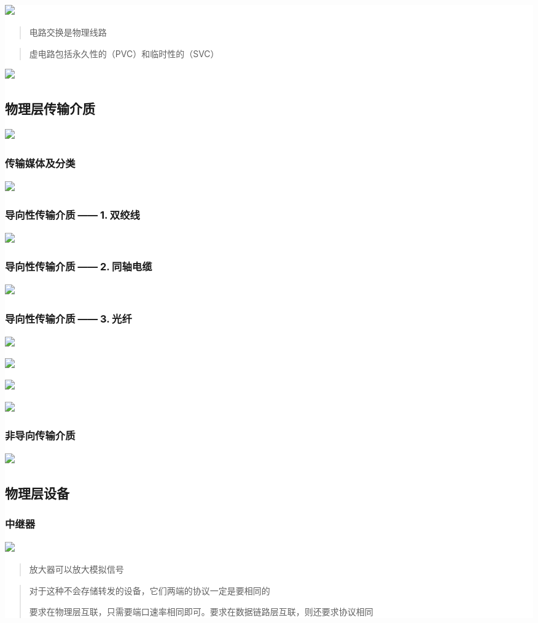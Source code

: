 ![](https://xdu-cslee-blog.oss-cn-hangzhou.aliyuncs.com/%E8%AE%A1%E7%AE%97%E6%9C%BA%E7%BD%91%E7%BB%9C%E7%AC%94%E8%AE%B0%E5%9B%BE%E7%89%87/image-20220830162608064.png)

> 电路交换是物理线路

> 虚电路包括永久性的（PVC）和临时性的（SVC）

![](https://xdu-cslee-blog.oss-cn-hangzhou.aliyuncs.com/%E8%AE%A1%E7%AE%97%E6%9C%BA%E7%BD%91%E7%BB%9C%E7%AC%94%E8%AE%B0%E5%9B%BE%E7%89%87/image-20220830163005033.png)

物理层传输介质
-------

![](https://xdu-cslee-blog.oss-cn-hangzhou.aliyuncs.com/%E8%AE%A1%E7%AE%97%E6%9C%BA%E7%BD%91%E7%BB%9C%E7%AC%94%E8%AE%B0%E5%9B%BE%E7%89%87/image-20220830203520833.png)

### 传输媒体及分类

![](https://xdu-cslee-blog.oss-cn-hangzhou.aliyuncs.com/%E8%AE%A1%E7%AE%97%E6%9C%BA%E7%BD%91%E7%BB%9C%E7%AC%94%E8%AE%B0%E5%9B%BE%E7%89%87/image-20220830190030404.png)

### 导向性传输介质 —— 1. 双绞线

![](https://xdu-cslee-blog.oss-cn-hangzhou.aliyuncs.com/%E8%AE%A1%E7%AE%97%E6%9C%BA%E7%BD%91%E7%BB%9C%E7%AC%94%E8%AE%B0%E5%9B%BE%E7%89%87/image-20220830190130566.png)

### 导向性传输介质 —— 2. 同轴电缆

![](https://xdu-cslee-blog.oss-cn-hangzhou.aliyuncs.com/%E8%AE%A1%E7%AE%97%E6%9C%BA%E7%BD%91%E7%BB%9C%E7%AC%94%E8%AE%B0%E5%9B%BE%E7%89%87/image-20220830202700003.png)

### 导向性传输介质 —— 3. 光纤

![](https://xdu-cslee-blog.oss-cn-hangzhou.aliyuncs.com/%E8%AE%A1%E7%AE%97%E6%9C%BA%E7%BD%91%E7%BB%9C%E7%AC%94%E8%AE%B0%E5%9B%BE%E7%89%87/image-20220830202803024.png)

![](https://xdu-cslee-blog.oss-cn-hangzhou.aliyuncs.com/%E8%AE%A1%E7%AE%97%E6%9C%BA%E7%BD%91%E7%BB%9C%E7%AC%94%E8%AE%B0%E5%9B%BE%E7%89%87/image-20220830203107447.png)

![](https://xdu-cslee-blog.oss-cn-hangzhou.aliyuncs.com/%E8%AE%A1%E7%AE%97%E6%9C%BA%E7%BD%91%E7%BB%9C%E7%AC%94%E8%AE%B0%E5%9B%BE%E7%89%87/image-20220830202833702-16618626428601.png)

![](https://xdu-cslee-blog.oss-cn-hangzhou.aliyuncs.com/%E8%AE%A1%E7%AE%97%E6%9C%BA%E7%BD%91%E7%BB%9C%E7%AC%94%E8%AE%B0%E5%9B%BE%E7%89%87/image-20220830203328009.png)

### 非导向传输介质

![](https://xdu-cslee-blog.oss-cn-hangzhou.aliyuncs.com/%E8%AE%A1%E7%AE%97%E6%9C%BA%E7%BD%91%E7%BB%9C%E7%AC%94%E8%AE%B0%E5%9B%BE%E7%89%87/image-20220830203440252.png)

物理层设备
-----

### 中继器

![](https://xdu-cslee-blog.oss-cn-hangzhou.aliyuncs.com/%E8%AE%A1%E7%AE%97%E6%9C%BA%E7%BD%91%E7%BB%9C%E7%AC%94%E8%AE%B0%E5%9B%BE%E7%89%87/image-20220830203556973.png)

> 放大器可以放大模拟信号

> 对于这种不会存储转发的设备，它们两端的协议一定是要相同的
> 
> 要求在物理层互联，只需要端口速率相同即可。要求在数据链路层互联，则还要求协议相同
